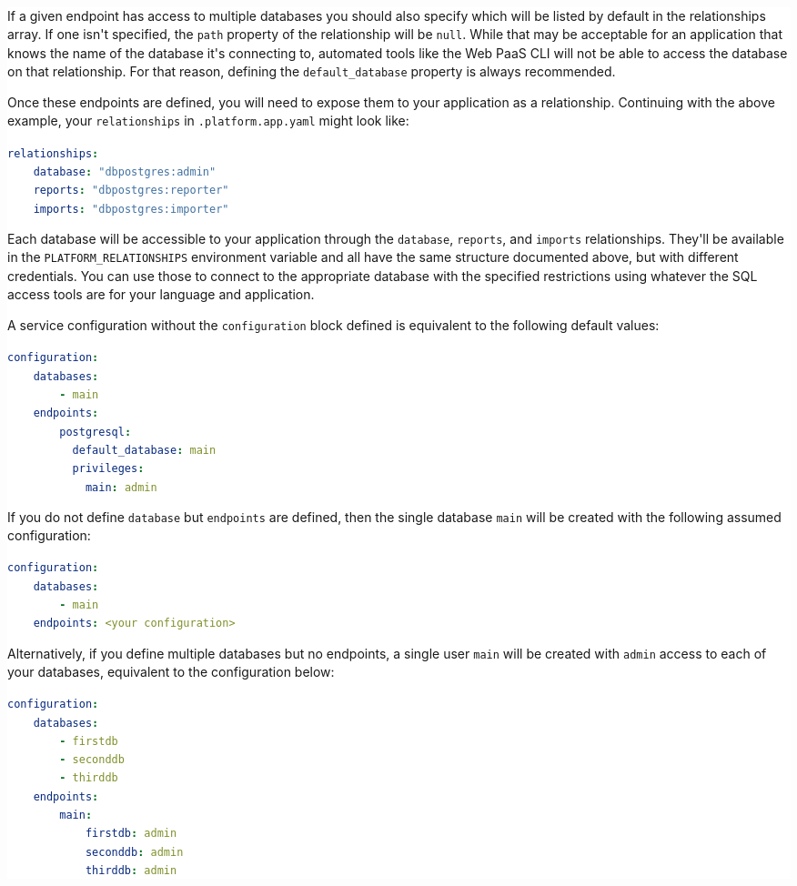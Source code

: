 If a given endpoint has access to multiple databases you should also specify which will be listed by default in the relationships array. If one isn't specified, the `path` property of the relationship will be `null`. While that may be acceptable for an application that knows the name of the database it's connecting to, automated tools like the Web PaaS CLI will not be able to access the database on that relationship. For that reason, defining the `default_database` property is always recommended. 

Once these endpoints are defined, you will need to expose them to your application as a relationship. Continuing with the above example, your `relationships` in `.platform.app.yaml` might look like:

```yaml
relationships:
    database: "dbpostgres:admin"
    reports: "dbpostgres:reporter"
    imports: "dbpostgres:importer"
```

Each database will be accessible to your application through the `database`, `reports`, and `imports` relationships. They'll be available in the `PLATFORM_RELATIONSHIPS` environment variable and all have the same structure documented above, but with different credentials.  You can use those to connect to the appropriate database with the specified restrictions using whatever the SQL access tools are for your language and application.

A service configuration without the `configuration` block defined is equivalent to the following default values:

```yaml
configuration:
    databases:
        - main
    endpoints:
        postgresql:
          default_database: main
          privileges:
            main: admin
```

If you do not define `database` but `endpoints` are defined, then the single database `main` will be created with the following assumed configuration:

```yaml
configuration:
    databases:
        - main
    endpoints: <your configuration>
```

Alternatively, if you define multiple databases but no endpoints, a single user `main` will be created with `admin` access to each of your databases, equivalent to the configuration below:

```yaml
configuration:
    databases: 
        - firstdb
        - seconddb
        - thirddb
    endpoints:
        main:
            firstdb: admin
            seconddb: admin
            thirddb: admin
```
